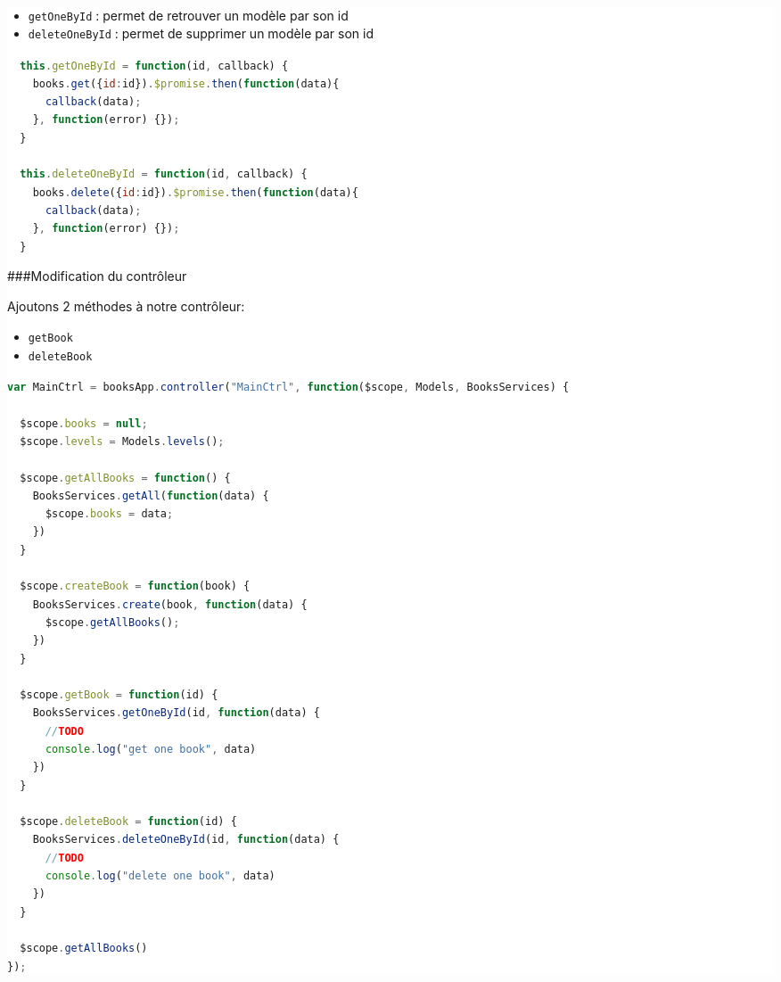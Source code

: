 - `getOneById` : permet de retrouver un modèle par son id
- `deleteOneById` : permet de supprimer un modèle par son id

```javascript
  this.getOneById = function(id, callback) {
    books.get({id:id}).$promise.then(function(data){
      callback(data);
    }, function(error) {});
  }

  this.deleteOneById = function(id, callback) {
    books.delete({id:id}).$promise.then(function(data){
      callback(data);
    }, function(error) {});
  }
```

###Modification du contrôleur

Ajoutons 2 méthodes à notre contrôleur:

- `getBook`
- `deleteBook`

```javascript
var MainCtrl = booksApp.controller("MainCtrl", function($scope, Models, BooksServices) {

  $scope.books = null;
  $scope.levels = Models.levels();

  $scope.getAllBooks = function() {
    BooksServices.getAll(function(data) {
      $scope.books = data;
    })
  }

  $scope.createBook = function(book) {
    BooksServices.create(book, function(data) {
      $scope.getAllBooks();
    })
  }

  $scope.getBook = function(id) {
    BooksServices.getOneById(id, function(data) {
      //TODO
      console.log("get one book", data)
    })
  }

  $scope.deleteBook = function(id) {
    BooksServices.deleteOneById(id, function(data) {
      //TODO
      console.log("delete one book", data)
    })
  }

  $scope.getAllBooks()
});
```
